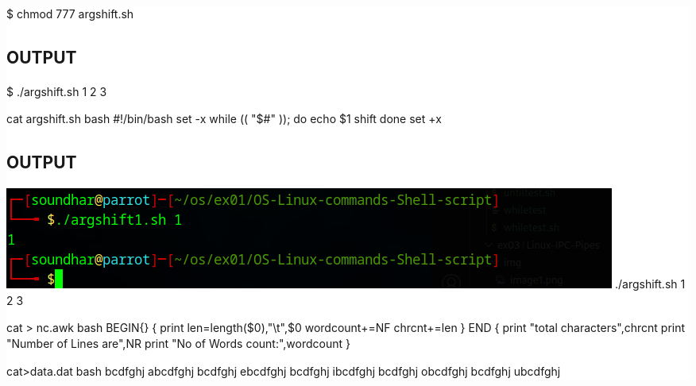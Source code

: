 $ chmod 777 argshift.sh
## OUTPUT
$ ./argshift.sh 1 2 3
 
cat argshift.sh
bash
#!/bin/bash 
set -x 
while (( "$#" )); do 
  echo $1 
  shift 
done
set +x

## OUTPUT
![image](img/image71.png)
 ./argshift.sh 1 2 3
 
 
cat > nc.awk
bash
BEGIN{}
{
print len=length($0),"\t",$0 
wordcount+=NF
chrcnt+=len
}
END {
print "total characters",chrcnt 
print "Number of Lines are",NR
print "No of Words count:",wordcount
}
 
cat>data.dat
bash
bcdfghj
abcdfghj
bcdfghj
ebcdfghj
bcdfghj
ibcdfghj
bcdfghj
obcdfghj
bcdfghj
ubcdfghj

